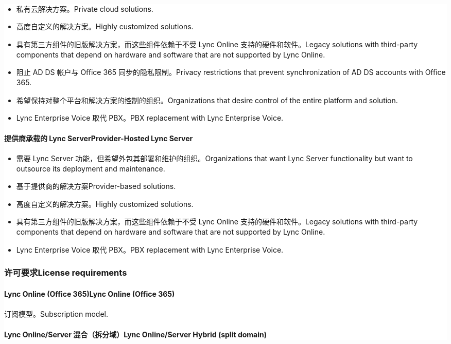 - <span data-ttu-id="d5a8e-175">私有云解决方案。</span><span class="sxs-lookup"><span data-stu-id="d5a8e-175">Private cloud solutions.</span></span>
    
- <span data-ttu-id="d5a8e-176">高度自定义的解决方案。</span><span class="sxs-lookup"><span data-stu-id="d5a8e-176">Highly customized solutions.</span></span>
    
- <span data-ttu-id="d5a8e-177">具有第三方组件的旧版解决方案，而这些组件依赖于不受 Lync Online 支持的硬件和软件。</span><span class="sxs-lookup"><span data-stu-id="d5a8e-177">Legacy solutions with third-party components that depend on hardware and software that are not supported by Lync Online.</span></span>
    
- <span data-ttu-id="d5a8e-178">阻止 AD DS 帐户与 Office 365 同步的隐私限制。</span><span class="sxs-lookup"><span data-stu-id="d5a8e-178">Privacy restrictions that prevent synchronization of AD DS accounts with Office 365.</span></span>
    
- <span data-ttu-id="d5a8e-179">希望保持对整个平台和解决方案的控制的组织。</span><span class="sxs-lookup"><span data-stu-id="d5a8e-179">Organizations that desire control of the entire platform and solution.</span></span>
    
- <span data-ttu-id="d5a8e-180">Lync Enterprise Voice 取代 PBX。</span><span class="sxs-lookup"><span data-stu-id="d5a8e-180">PBX replacement with Lync Enterprise Voice.</span></span>
    
#### <a name="provider-hosted-lync-server"></a><span data-ttu-id="d5a8e-181">提供商承载的 Lync Server</span><span class="sxs-lookup"><span data-stu-id="d5a8e-181">Provider-Hosted Lync Server</span></span>

- <span data-ttu-id="d5a8e-182">需要 Lync Server 功能，但希望外包其部署和维护的组织。</span><span class="sxs-lookup"><span data-stu-id="d5a8e-182">Organizations that want Lync Server functionality but want to outsource its deployment and maintenance.</span></span>
    
- <span data-ttu-id="d5a8e-183">基于提供商的解决方案</span><span class="sxs-lookup"><span data-stu-id="d5a8e-183">Provider-based solutions.</span></span>
    
- <span data-ttu-id="d5a8e-184">高度自定义的解决方案。</span><span class="sxs-lookup"><span data-stu-id="d5a8e-184">Highly customized solutions.</span></span>
    
- <span data-ttu-id="d5a8e-185">具有第三方组件的旧版解决方案，而这些组件依赖于不受 Lync Online 支持的硬件和软件。</span><span class="sxs-lookup"><span data-stu-id="d5a8e-185">Legacy solutions with third-party components that depend on hardware and software that are not supported by Lync Online.</span></span>
    
- <span data-ttu-id="d5a8e-186">Lync Enterprise Voice 取代 PBX。</span><span class="sxs-lookup"><span data-stu-id="d5a8e-186">PBX replacement with Lync Enterprise Voice.</span></span>
    
### <a name="license-requirements"></a><span data-ttu-id="d5a8e-187">许可要求</span><span class="sxs-lookup"><span data-stu-id="d5a8e-187">License requirements</span></span>

#### <a name="lync-online-office-365"></a><span data-ttu-id="d5a8e-188">Lync Online (Office 365)</span><span class="sxs-lookup"><span data-stu-id="d5a8e-188">Lync Online (Office 365)</span></span>

<span data-ttu-id="d5a8e-189">订阅模型。</span><span class="sxs-lookup"><span data-stu-id="d5a8e-189">Subscription model.</span></span>
  
#### <a name="lync-onlineserver-hybrid-split-domain"></a><span data-ttu-id="d5a8e-190">Lync Online/Server 混合（拆分域）</span><span class="sxs-lookup"><span data-stu-id="d5a8e-190">Lync Online/Server Hybrid (split domain)</span></span>
